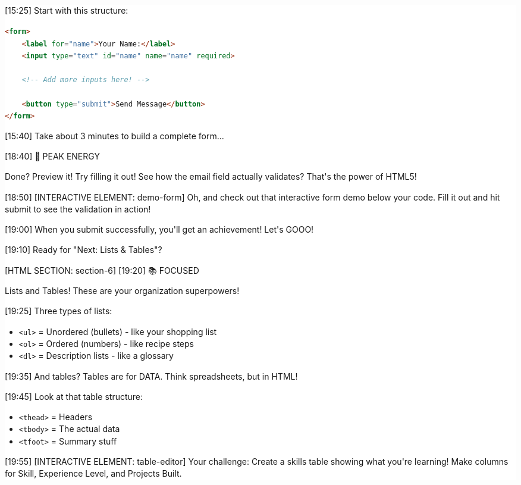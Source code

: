 [15:25]
Start with this structure:
```html
<form>
    <label for="name">Your Name:</label>
    <input type="text" id="name" name="name" required>
    
    <!-- Add more inputs here! -->
    
    <button type="submit">Send Message</button>
</form>
```

[15:40]
Take about 3 minutes to build a complete form...

[18:40]
🚀 PEAK ENERGY

Done? Preview it! Try filling it out! See how the email field actually validates? That's the power of HTML5!

[18:50]
[INTERACTIVE ELEMENT: demo-form]
Oh, and check out that interactive form demo below your code. Fill it out and hit submit to see the validation in action!

[19:00]
When you submit successfully, you'll get an achievement! Let's GOOO!

[19:10]
Ready for "Next: Lists & Tables"?

[HTML SECTION: section-6]
[19:20]
📚 FOCUSED

Lists and Tables! These are your organization superpowers!

[19:25]
Three types of lists:
- `<ul>` = Unordered (bullets) - like your shopping list
- `<ol>` = Ordered (numbers) - like recipe steps
- `<dl>` = Description lists - like a glossary

[19:35]
And tables? Tables are for DATA. Think spreadsheets, but in HTML!

[19:45]
Look at that table structure:
- `<thead>` = Headers
- `<tbody>` = The actual data
- `<tfoot>` = Summary stuff

[19:55]
[INTERACTIVE ELEMENT: table-editor]
Your challenge: Create a skills table showing what you're learning! Make columns for Skill, Experience Level, and Projects Built.
